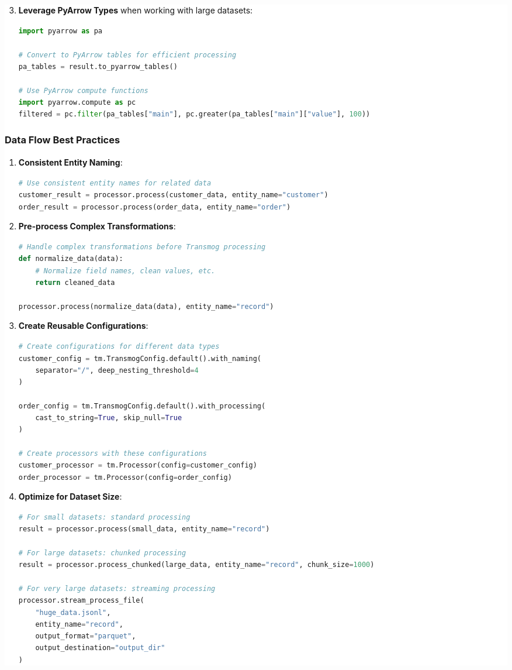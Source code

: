 3. **Leverage PyArrow Types** when working with large datasets:

   ```python
   import pyarrow as pa

   # Convert to PyArrow tables for efficient processing
   pa_tables = result.to_pyarrow_tables()

   # Use PyArrow compute functions
   import pyarrow.compute as pc
   filtered = pc.filter(pa_tables["main"], pc.greater(pa_tables["main"]["value"], 100))
   ```

### Data Flow Best Practices

1. **Consistent Entity Naming**:

   ```python
   # Use consistent entity names for related data
   customer_result = processor.process(customer_data, entity_name="customer")
   order_result = processor.process(order_data, entity_name="order")
   ```

2. **Pre-process Complex Transformations**:

   ```python
   # Handle complex transformations before Transmog processing
   def normalize_data(data):
       # Normalize field names, clean values, etc.
       return cleaned_data

   processor.process(normalize_data(data), entity_name="record")
   ```

3. **Create Reusable Configurations**:

   ```python
   # Create configurations for different data types
   customer_config = tm.TransmogConfig.default().with_naming(
       separator="/", deep_nesting_threshold=4
   )

   order_config = tm.TransmogConfig.default().with_processing(
       cast_to_string=True, skip_null=True
   )

   # Create processors with these configurations
   customer_processor = tm.Processor(config=customer_config)
   order_processor = tm.Processor(config=order_config)
   ```

4. **Optimize for Dataset Size**:

   ```python
   # For small datasets: standard processing
   result = processor.process(small_data, entity_name="record")

   # For large datasets: chunked processing
   result = processor.process_chunked(large_data, entity_name="record", chunk_size=1000)

   # For very large datasets: streaming processing
   processor.stream_process_file(
       "huge_data.jsonl",
       entity_name="record",
       output_format="parquet",
       output_destination="output_dir"
   )
   ```
